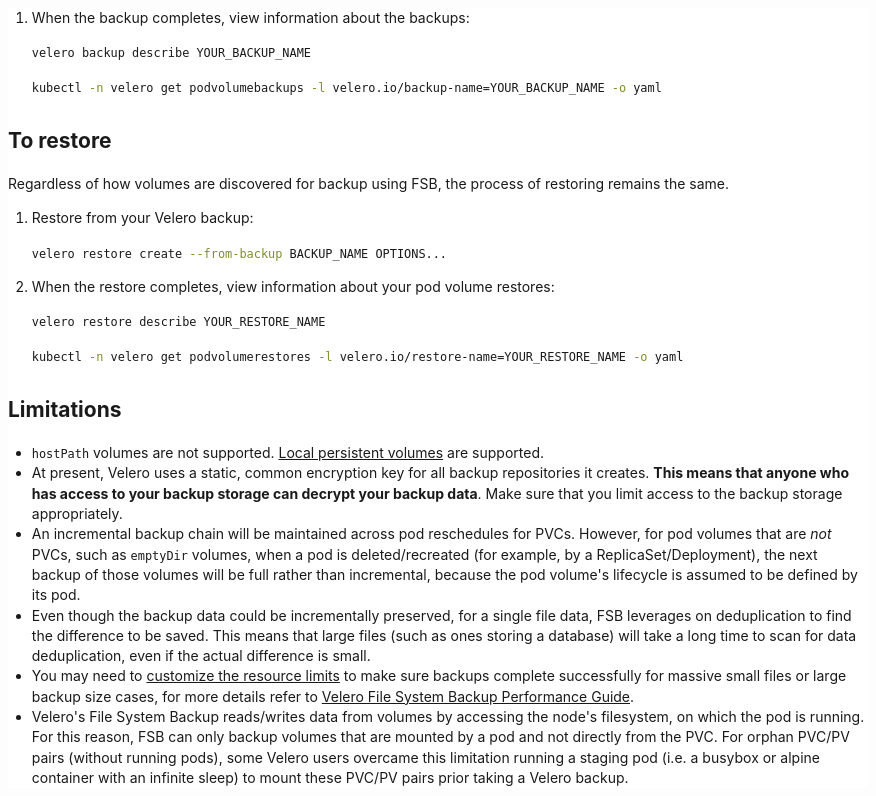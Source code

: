 1. When the backup completes, view information about the backups:

    ```bash
    velero backup describe YOUR_BACKUP_NAME
    ```
    ```bash
    kubectl -n velero get podvolumebackups -l velero.io/backup-name=YOUR_BACKUP_NAME -o yaml
    ```

## To restore

Regardless of how volumes are discovered for backup using FSB, the process of restoring remains the same.  

1. Restore from your Velero backup:

    ```bash
    velero restore create --from-backup BACKUP_NAME OPTIONS...
    ```

1. When the restore completes, view information about your pod volume restores:

    ```bash
    velero restore describe YOUR_RESTORE_NAME
    ```
    ```bash
    kubectl -n velero get podvolumerestores -l velero.io/restore-name=YOUR_RESTORE_NAME -o yaml
    ```

## Limitations

- `hostPath` volumes are not supported. [Local persistent volumes][5] are supported.
- At present, Velero uses a static, common encryption key for all backup repositories it creates. **This means 
that anyone who has access to your backup storage can decrypt your backup data**. Make sure that you limit access 
to the backup storage appropriately.
- An incremental backup chain will be maintained across pod reschedules for PVCs. However, for pod volumes that 
are *not* PVCs, such as `emptyDir` volumes, when a pod is deleted/recreated (for example, by a ReplicaSet/Deployment), 
the next backup of those volumes will be full rather than incremental, because the pod volume's lifecycle is assumed 
to be defined by its pod.
- Even though the backup data could be incrementally preserved, for a single file data, FSB leverages on deduplication 
to find the difference to be saved. This means that large files (such as ones storing a database) will take a long time 
to scan for data deduplication, even if the actual difference is small.
- You may need to [customize the resource limits](customize-installation/#customize-resource-requests-and-limits) 
to make sure backups complete successfully for massive small files or large backup size cases, for more details refer to 
[Velero File System Backup Performance Guide](/docs/main/performance-guidance).
- Velero's File System Backup reads/writes data from volumes by accessing the node's filesystem, on which the pod is running. 
For this reason, FSB can only backup volumes that are mounted by a pod and not directly from the PVC. For orphan PVC/PV pairs 
(without running pods), some Velero users overcame this limitation running a staging pod (i.e. a busybox or alpine container 
with an infinite sleep) to mount these PVC/PV pairs prior taking a Velero backup.  


[1]: https://github.com/restic/restic
[2]: https://github.com/kopia/kopia
[3]: customize-installation.md#enable-restic-integration
[4]: https://github.com/vmware-tanzu/velero/releases/
[5]: https://kubernetes.io/docs/concepts/storage/volumes/#local
[6]: https://kubernetes.io/docs/concepts/storage/volumes/#mount-propagation
[7]: https://github.com/bitsbeats/velero-pvc-watcher
[8]: https://docs.microsoft.com/en-us/azure/aks/azure-files-dynamic-pv
[9]: https://github.com/restic/restic/issues/1800
[10]: customize-installation.md#default-pod-volume-backup-to-file-system-backup